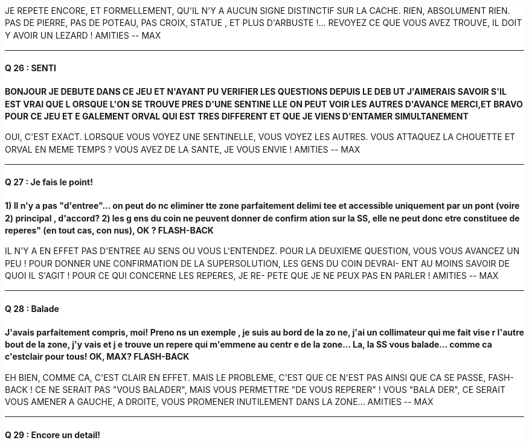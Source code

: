 JE REPETE ENCORE, ET FORMELLEMENT, QU'IL N'Y A AUCUN
SIGNE DISTINCTIF SUR LA  CACHE. RIEN, ABSOLUMENT RIEN. PAS DE PIERRE,
PAS DE POTEAU, PAS CROIX, STATUE , ET PLUS D'ARBUSTE !... REVOYEZ CE QUE
 VOUS AVEZ TROUVE, IL DOIT Y AVOIR UN LEZARD ! AMITIES -- MAX

---

#### Q 26 : SENTI

**BONJOUR JE DEBUTE DANS CE JEU ET N'AYANT  PU VERIFIER
LES QUESTIONS DEPUIS LE DEB UT J'AIMERAIS SAVOIR S'IL EST VRAI QUE L
ORSQUE L'ON SE TROUVE PRES D'UNE SENTINE LLE ON PEUT VOIR LES AUTRES
D'AVANCE MERCI,ET BRAVO POUR CE JEU ET E GALEMENT ORVAL QUI EST TRES
DIFFERENT ET  QUE JE VIENS D'ENTAMER  SIMULTANEMENT**

OUI, C'EST EXACT. LORSQUE VOUS VOYEZ UNE SENTINELLE,
VOUS VOYEZ LES AUTRES. VOUS ATTAQUEZ LA CHOUETTE ET ORVAL EN MEME TEMPS ?
 VOUS AVEZ DE LA SANTE, JE VOUS ENVIE ! AMITIES -- MAX

---

#### Q 27 : Je fais le point!

**1) Il n'y a pas "d'entree"... on peut do nc eliminer
tte zone parfaitement delimi tee et accessible uniquement par un pont
(voire 2) principal , d'accord? 2) les g ens du coin ne peuvent donner
de confirm ation sur la SS, elle ne peut donc etre  constituee de
reperes" (en tout cas, con nus), OK ? FLASH-BACK**

IL N'Y A EN EFFET PAS D'ENTREE AU SENS  OU VOUS
L'ENTENDEZ. POUR LA DEUXIEME QUESTION, VOUS VOUS AVANCEZ UN PEU ! POUR
DONNER UNE CONFIRMATION DE LA  SUPERSOLUTION, LES GENS DU COIN DEVRAI-
ENT AU MOINS SAVOIR DE QUOI IL S'AGIT ! POUR CE QUI CONCERNE LES
REPERES, JE RE- PETE QUE JE NE PEUX PAS EN PARLER !
AMITIES -- MAX

---

#### Q 28 : Balade

**J'avais parfaitement compris, moi! Preno ns un exemple
 , je suis au bord de la zo ne, j'ai un collimateur qui me fait vise r
l'autre bout de la zone, j'y vais et j e trouve un repere qui m'emmene
au centr e de la zone... La, la SS vous balade... comme ca c'estclair
pour tous! OK, MAX?  FLASH-BACK**

EH BIEN, COMME CA, C'EST CLAIR EN EFFET. MAIS LE
PROBLEME, C'EST QUE CE N'EST PAS AINSI QUE CA SE PASSE, FASH-BACK ! CE
NE SERAIT PAS "VOUS BALADER", MAIS VOUS PERMETTRE "DE VOUS REPERER" !
VOUS "BALA DER", CE SERAIT VOUS AMENER A GAUCHE, A DROITE, VOUS PROMENER
 INUTILEMENT DANS  LA ZONE... AMITIES -- MAX

---

#### Q 29 : Encore un detail!
